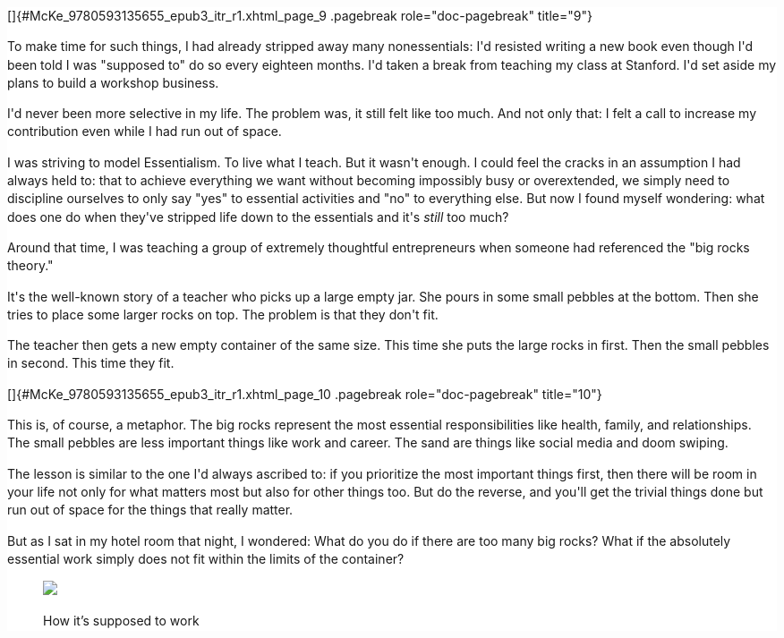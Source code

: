 []{#McKe_9780593135655_epub3_itr_r1.xhtml_page_9 .pagebreak
role="doc-pagebreak" title="9"}

To make time for such things, I had already stripped away many
nonessentials: I'd resisted writing a new book even though I'd been told
I was "supposed to" do so every eighteen months. I'd taken a break from
teaching my class at Stanford. I'd set aside my plans to build a
workshop business.

I'd never been more selective in my life. The problem was, it still felt
like too much. And not only that: I felt a call to increase my
contribution even while I had run out of space.

I was striving to model Essentialism. To live what I teach. But it
wasn't enough. I could feel the cracks in an assumption I had always
held to: that to achieve everything we want without becoming impossibly
busy or overextended, we simply need to discipline ourselves to only say
"yes" to essential activities and "no" to everything else. But now I
found myself wondering: what does one do when they've stripped life down
to the essentials and it's *still* too much?

Around that time, I was teaching a group of extremely thoughtful
entrepreneurs when someone had referenced the "big rocks theory."

It's the well-known story of a teacher who picks up a large empty jar.
She pours in some small pebbles at the bottom. Then she tries to place
some larger rocks on top. The problem is that they don't fit.

The teacher then gets a new empty container of the same size. This time
she puts the large rocks in first. Then the small pebbles in second.
This time they fit.

[]{#McKe_9780593135655_epub3_itr_r1.xhtml_page_10 .pagebreak
role="doc-pagebreak" title="10"}

This is, of course, a metaphor. The big rocks represent the most
essential responsibilities like health, family, and relationships. The
small pebbles are less important things like work and career. The sand
are things like social media and doom swiping.

The lesson is similar to the one I'd always ascribed to: if you
prioritize the most important things first, then there will be room in
your life not only for what matters most but also for other things too.
But do the reverse, and you'll get the trivial things done but run out
of space for the things that really matter.

But as I sat in my hotel room that night, I wondered: What do you do if
there are too many big rocks? What if the absolutely essential work
simply does not fit within the limits of the container?

<figure class="figure figure_small_caption">
<div class="squeeze squeeze22">
<img src="images/025_McKe_9780593135648_ppi-244_art_r2_001.jpg"
id="page_10_img1" class="image" />
</div>
<figcaption><p>How it’s supposed to work</p></figcaption>
</figure>

